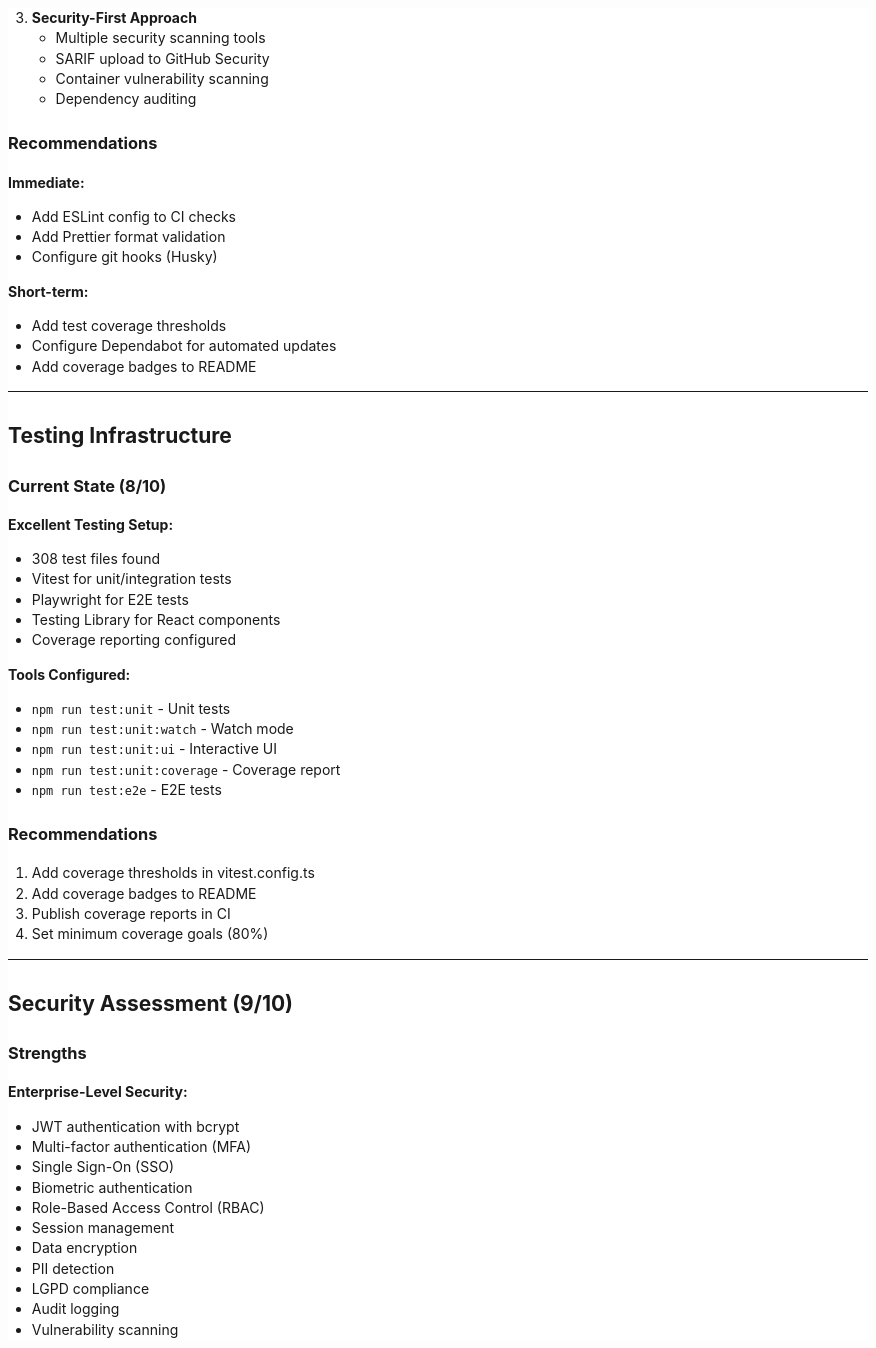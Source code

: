 3. **Security-First Approach**
   - Multiple security scanning tools
   - SARIF upload to GitHub Security
   - Container vulnerability scanning
   - Dependency auditing

### Recommendations

**Immediate:**
- Add ESLint config to CI checks
- Add Prettier format validation
- Configure git hooks (Husky)

**Short-term:**
- Add test coverage thresholds
- Configure Dependabot for automated updates
- Add coverage badges to README

---

## Testing Infrastructure

### Current State (8/10)

**Excellent Testing Setup:**
- 308 test files found
- Vitest for unit/integration tests
- Playwright for E2E tests
- Testing Library for React components
- Coverage reporting configured

**Tools Configured:**
- `npm run test:unit` - Unit tests
- `npm run test:unit:watch` - Watch mode
- `npm run test:unit:ui` - Interactive UI
- `npm run test:unit:coverage` - Coverage report
- `npm run test:e2e` - E2E tests

### Recommendations

1. Add coverage thresholds in vitest.config.ts
2. Add coverage badges to README
3. Publish coverage reports in CI
4. Set minimum coverage goals (80%)

---

## Security Assessment (9/10)

### Strengths

**Enterprise-Level Security:**
- JWT authentication with bcrypt
- Multi-factor authentication (MFA)
- Single Sign-On (SSO)
- Biometric authentication
- Role-Based Access Control (RBAC)
- Session management
- Data encryption
- PII detection
- LGPD compliance
- Audit logging
- Vulnerability scanning
